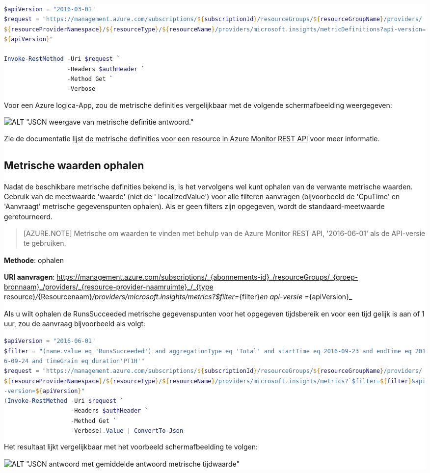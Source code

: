 ```PowerShell
$apiVersion = "2016-03-01"
$request = "https://management.azure.com/subscriptions/${subscriptionId}/resourceGroups/${resourceGroupName}/providers/${resourceProviderNamespace}/${resourceType}/${resourceName}/providers/microsoft.insights/metricDefinitions?api-version=${apiVersion}"

Invoke-RestMethod -Uri $request `
                  -Headers $authHeader `
                  -Method Get `
                  -Verbose
```
Voor een Azure logica-App, zou de metrische definities vergelijkbaar met de volgende schermafbeelding weergegeven:

![ALT "JSON weergave van metrische definitie antwoord."](./media/monitoring-rest-api-walkthrough/available_metric_definitions_logic_app_json_response_clean.png)

Zie de documentatie [lijst de metrische definities voor een resource in Azure Monitor REST API](https://msdn.microsoft.com/library/azure/mt743621.aspx) voor meer informatie.

## <a name="retrieve-metric-values"></a>Metrische waarden ophalen
Nadat de beschikbare metrische definities bekend is, is het vervolgens wel kunt ophalen van de verwante metrische waarden. Gebruik van de meetwaarde 'waarde' (niet de ' localizedValue') voor alle filteren aanvragen (bijvoorbeeld de 'CpuTime' en 'Aanvraagt' metrische gegevenspunten ophalen). Als er geen filters zijn opgegeven, wordt de standaard-meetwaarde geretourneerd.

>[AZURE.NOTE] Metrische om waarden te vinden met behulp van de Azure Monitor REST API, '2016-06-01' als de API-versie te gebruiken.

**Methode**: ophalen

**URI aanvragen**: https://management.azure.com/subscriptions/_{abonnements-id}_/resourceGroups/_{groep-bronnaam}_/providers/_{resource-provider-naamruimte}_/_{type resource}_/_{Resourcenaam}_/providers/microsoft.insights/metrics?$filter=_{filter}_en api-versie =_{apiVersion}_

Als u wilt ophalen de RunsSucceeded metrische gegevenspunten voor het opgegeven tijdsbereik en voor een tijd gelijk is aan of 1 uur, zou de aanvraag bijvoorbeeld als volgt:

```PowerShell
$apiVersion = "2016-06-01"
$filter = "(name.value eq 'RunsSucceeded') and aggregationType eq 'Total' and startTime eq 2016-09-23 and endTime eq 2016-09-24 and timeGrain eq duration'PT1H'"
$request = "https://management.azure.com/subscriptions/${subscriptionId}/resourceGroups/${resourceGroupName}/providers/${resourceProviderNamespace}/${resourceType}/${resourceName}/providers/microsoft.insights/metrics?`$filter=${filter}&api-version=${apiVersion}"
(Invoke-RestMethod -Uri $request `
                   -Headers $authHeader `
                   -Method Get `
                   -Verbose).Value | ConvertTo-Json
```

Het resultaat lijkt vergelijkbaar met het voorbeeld schermafbeelding te volgen:

![ALT "JSON antwoord met gemiddelde antwoord metrische tijdwaarde"](./media/monitoring-rest-api-walkthrough/available_metrics_logic_app_json_response.png)
